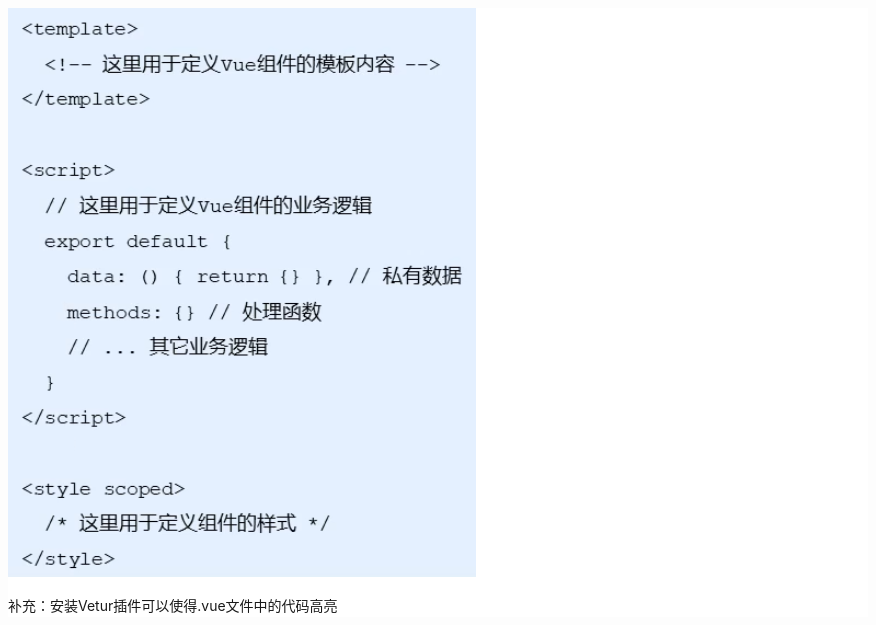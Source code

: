 ![19](https://raw.githubusercontent.com/Novak666/Learning-working-skill/main/2021.09.06/pics/19.png)


补充：安装Vetur插件可以使得.vue文件中的代码高亮
